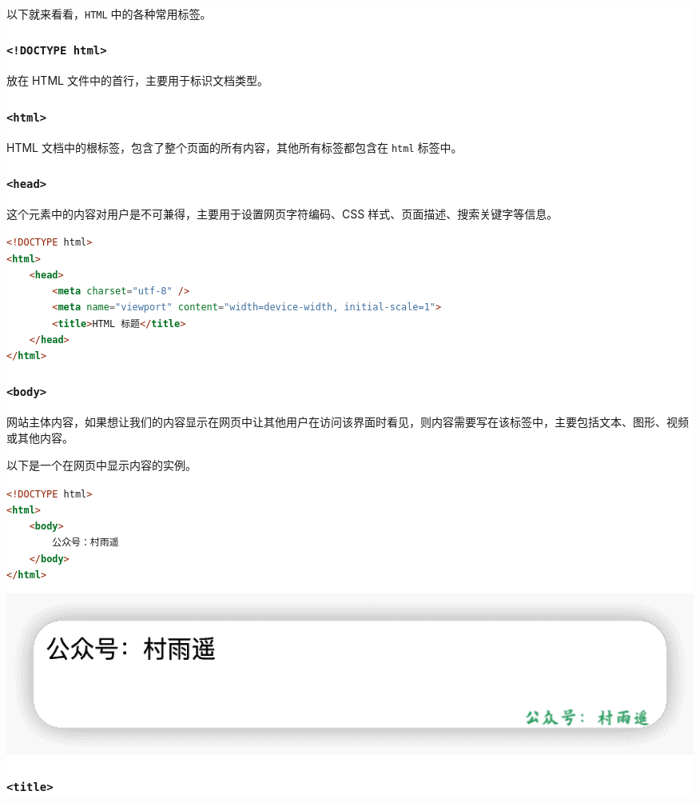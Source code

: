 以下就来看看，`HTML` 中的各种常用标签。

### `<!DOCTYPE html>`

放在 HTML 文件中的首行，主要用于标识文档类型。

### `<html>`

HTML 文档中的根标签，包含了整个页面的所有内容，其他所有标签都包含在 `html` 标签中。

### `<head>`

这个元素中的内容对用户是不可兼得，主要用于设置网页字符编码、CSS 样式、页面描述、搜索关键字等信息。

```html
<!DOCTYPE html>
<html>
	<head>
		<meta charset="utf-8" />
		<meta name="viewport" content="width=device-width, initial-scale=1">
		<title>HTML 标题</title>
	</head>
</html>
```

### `<body>`

网站主体内容，如果想让我们的内容显示在网页中让其他用户在访问该界面时看见，则内容需要写在该标签中，主要包括文本、图形、视频或其他内容。

以下是一个在网页中显示内容的实例。

```html
<!DOCTYPE html>
<html>
    <body>
		公众号：村雨遥
	</body>
</html>
```

![](assets/javaweb-tutorial/body.png)

### `<title>`
